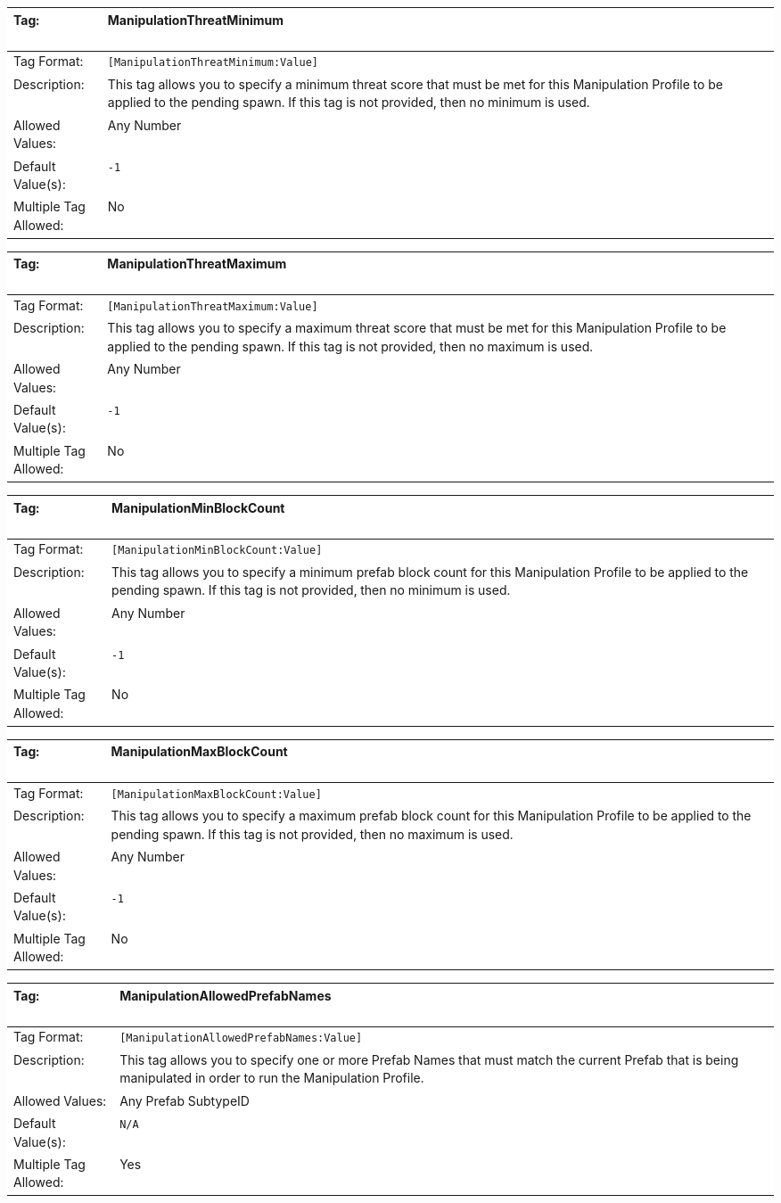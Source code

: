 
|Tag:&nbsp;&nbsp;&nbsp;&nbsp;&nbsp;&nbsp;&nbsp;&nbsp;&nbsp;&nbsp;&nbsp;&nbsp;&nbsp;&nbsp;&nbsp;&nbsp;&nbsp;&nbsp;&nbsp;&nbsp;&nbsp;&nbsp;&nbsp;&nbsp;&nbsp;&nbsp;&nbsp;&nbsp;&nbsp;&nbsp;&nbsp;|ManipulationThreatMinimum|
|:----|:----|
|Tag Format:|`[ManipulationThreatMinimum:Value]`|
|Description:|This tag allows you to specify a minimum threat score that must be met for this Manipulation Profile to be applied to the pending spawn. If this tag is not provided, then no minimum is used.|
|Allowed Values:|Any Number|
|Default Value(s):|`-1`|
|Multiple Tag Allowed:|No|


|Tag:&nbsp;&nbsp;&nbsp;&nbsp;&nbsp;&nbsp;&nbsp;&nbsp;&nbsp;&nbsp;&nbsp;&nbsp;&nbsp;&nbsp;&nbsp;&nbsp;&nbsp;&nbsp;&nbsp;&nbsp;&nbsp;&nbsp;&nbsp;&nbsp;&nbsp;&nbsp;&nbsp;&nbsp;&nbsp;&nbsp;&nbsp;|ManipulationThreatMaximum|
|:----|:----|
|Tag Format:|`[ManipulationThreatMaximum:Value]`|
|Description:|This tag allows you to specify a maximum threat score that must be met for this Manipulation Profile to be applied to the pending spawn. If this tag is not provided, then no maximum is used.|
|Allowed Values:|Any Number|
|Default Value(s):|`-1`|
|Multiple Tag Allowed:|No|


|Tag:&nbsp;&nbsp;&nbsp;&nbsp;&nbsp;&nbsp;&nbsp;&nbsp;&nbsp;&nbsp;&nbsp;&nbsp;&nbsp;&nbsp;&nbsp;&nbsp;&nbsp;&nbsp;&nbsp;&nbsp;&nbsp;&nbsp;&nbsp;&nbsp;&nbsp;&nbsp;&nbsp;&nbsp;&nbsp;&nbsp;&nbsp;|ManipulationMinBlockCount|
|:----|:----|
|Tag Format:|`[ManipulationMinBlockCount:Value]`|
|Description:|This tag allows you to specify a minimum prefab block count for this Manipulation Profile to be applied to the pending spawn. If this tag is not provided, then no minimum is used.|
|Allowed Values:|Any Number|
|Default Value(s):|`-1`|
|Multiple Tag Allowed:|No|


|Tag:&nbsp;&nbsp;&nbsp;&nbsp;&nbsp;&nbsp;&nbsp;&nbsp;&nbsp;&nbsp;&nbsp;&nbsp;&nbsp;&nbsp;&nbsp;&nbsp;&nbsp;&nbsp;&nbsp;&nbsp;&nbsp;&nbsp;&nbsp;&nbsp;&nbsp;&nbsp;&nbsp;&nbsp;&nbsp;&nbsp;&nbsp;|ManipulationMaxBlockCount|
|:----|:----|
|Tag Format:|`[ManipulationMaxBlockCount:Value]`|
|Description:|This tag allows you to specify a maximum prefab block count for this Manipulation Profile to be applied to the pending spawn. If this tag is not provided, then no maximum is used.|
|Allowed Values:|Any Number|
|Default Value(s):|`-1`|
|Multiple Tag Allowed:|No|


|Tag:&nbsp;&nbsp;&nbsp;&nbsp;&nbsp;&nbsp;&nbsp;&nbsp;&nbsp;&nbsp;&nbsp;&nbsp;&nbsp;&nbsp;&nbsp;&nbsp;&nbsp;&nbsp;&nbsp;&nbsp;&nbsp;&nbsp;&nbsp;&nbsp;&nbsp;&nbsp;&nbsp;&nbsp;&nbsp;&nbsp;&nbsp;|ManipulationAllowedPrefabNames|
|:----|:----|
|Tag Format:|`[ManipulationAllowedPrefabNames:Value]`|
|Description:|This tag allows you to specify one or more Prefab Names that must match the current Prefab that is being manipulated in order to run the Manipulation Profile.|
|Allowed Values:|Any Prefab SubtypeID|
|Default Value(s):|`N/A`|
|Multiple Tag Allowed:|Yes|
